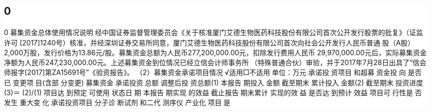 0
--
0
募集资金总体使用情况说明
经中国证券监督管理委员会《关于核准厦门艾德生物医药科技股份有限公司首次公开发行股票的批复》（证监许可
[2017]1240号）核准，并经深圳证券交易所同意，厦门艾德生物医药科技股份有限公司首次向社会公开发行人民币普通
股（A股）2,000万股，发行价格为13.86元/股。募集资金总额为人民币277,200,000.00元，扣除发行费用人民币
29,970,000.00元后，实际募集资金净额为人民币247,230,000.00元。上述募集资金到位情况已经立信会计师事务所
（特殊普通合伙）审验，并于2017年7月28日出具了“信会师报字[2017]第ZA15691号”《验资报告》。
（2）募集资金承诺项目情况
√适用□不适用
单位：万元
承诺投
资项目
和超募
资金投
向
是否已
变更项
目(含部
分变更)
募集资金
承诺投资
总额
调整后投
资总额(1)
本报告
期投入
金额
截至期末
累计投入
金额(2)
截至期末
投资进度
(3)＝
(2)/(1)
项目达
到预定
可使用
状态日
期
本报告
期实现
的效益
截止报告
期末累计
实现的效
益
是否达
到预计
效益
项目可
行性是
否发生
重大变
化
承诺投资项目
分子诊
断试剂
和二代
测序仪
产业化
项目
是